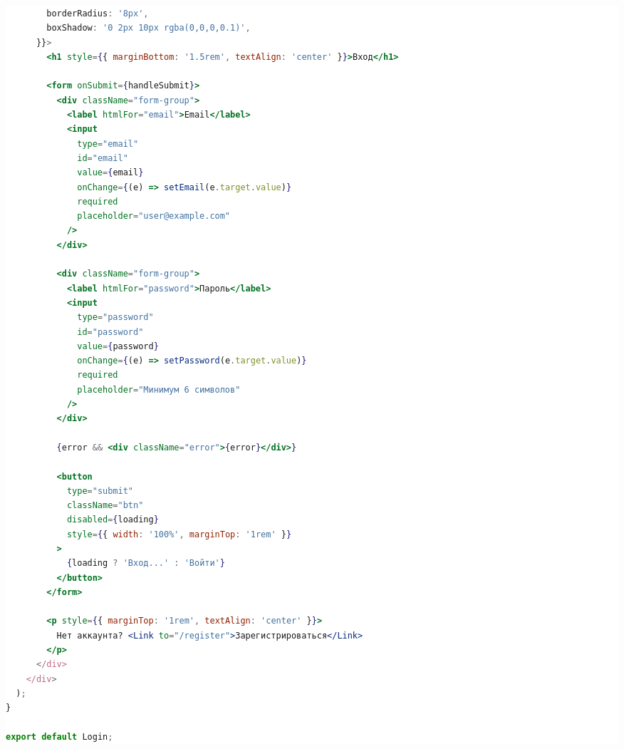 ```jsx
        borderRadius: '8px',
        boxShadow: '0 2px 10px rgba(0,0,0,0.1)',
      }}>
        <h1 style={{ marginBottom: '1.5rem', textAlign: 'center' }}>Вход</h1>

        <form onSubmit={handleSubmit}>
          <div className="form-group">
            <label htmlFor="email">Email</label>
            <input
              type="email"
              id="email"
              value={email}
              onChange={(e) => setEmail(e.target.value)}
              required
              placeholder="user@example.com"
            />
          </div>

          <div className="form-group">
            <label htmlFor="password">Пароль</label>
            <input
              type="password"
              id="password"
              value={password}
              onChange={(e) => setPassword(e.target.value)}
              required
              placeholder="Минимум 6 символов"
            />
          </div>

          {error && <div className="error">{error}</div>}

          <button 
            type="submit" 
            className="btn" 
            disabled={loading}
            style={{ width: '100%', marginTop: '1rem' }}
          >
            {loading ? 'Вход...' : 'Войти'}
          </button>
        </form>

        <p style={{ marginTop: '1rem', textAlign: 'center' }}>
          Нет аккаунта? <Link to="/register">Зарегистрироваться</Link>
        </p>
      </div>
    </div>
  );
}

export default Login;
```
